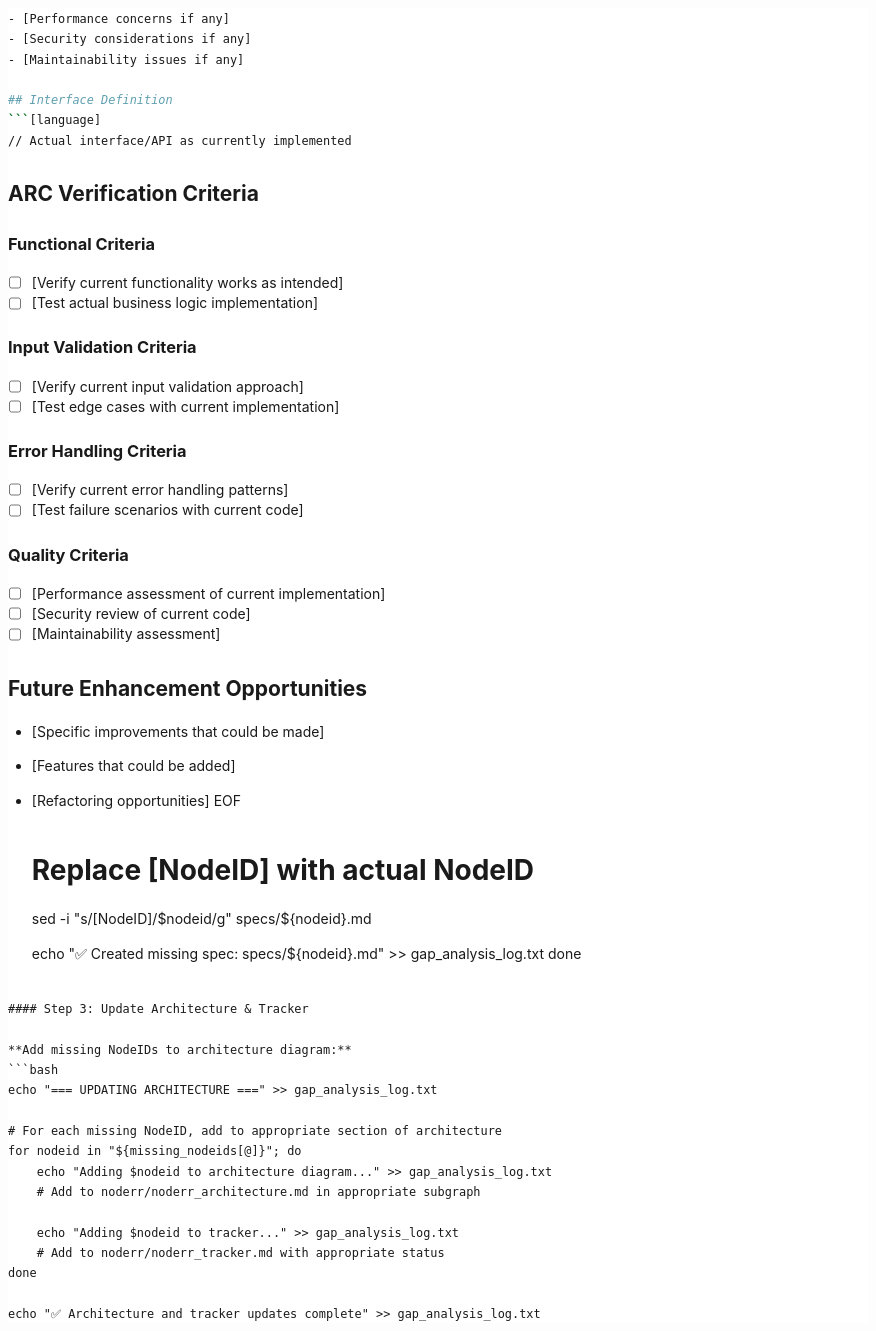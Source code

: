 ```bash
- [Performance concerns if any]
- [Security considerations if any]
- [Maintainability issues if any]

## Interface Definition
```[language]
// Actual interface/API as currently implemented
```

## ARC Verification Criteria

### Functional Criteria
- [ ] [Verify current functionality works as intended]
- [ ] [Test actual business logic implementation]

### Input Validation Criteria  
- [ ] [Verify current input validation approach]
- [ ] [Test edge cases with current implementation]

### Error Handling Criteria
- [ ] [Verify current error handling patterns]
- [ ] [Test failure scenarios with current code]

### Quality Criteria
- [ ] [Performance assessment of current implementation]
- [ ] [Security review of current code]
- [ ] [Maintainability assessment]

## Future Enhancement Opportunities
- [Specific improvements that could be made]
- [Features that could be added]
- [Refactoring opportunities]
EOF

    # Replace [NodeID] with actual NodeID
    sed -i "s/\[NodeID\]/$nodeid/g" specs/${nodeid}.md
    
    echo "✅ Created missing spec: specs/${nodeid}.md" >> gap_analysis_log.txt
done
```

#### Step 3: Update Architecture & Tracker

**Add missing NodeIDs to architecture diagram:**
```bash
echo "=== UPDATING ARCHITECTURE ===" >> gap_analysis_log.txt

# For each missing NodeID, add to appropriate section of architecture
for nodeid in "${missing_nodeids[@]}"; do
    echo "Adding $nodeid to architecture diagram..." >> gap_analysis_log.txt
    # Add to noderr/noderr_architecture.md in appropriate subgraph
    
    echo "Adding $nodeid to tracker..." >> gap_analysis_log.txt  
    # Add to noderr/noderr_tracker.md with appropriate status
done

echo "✅ Architecture and tracker updates complete" >> gap_analysis_log.txt
```
